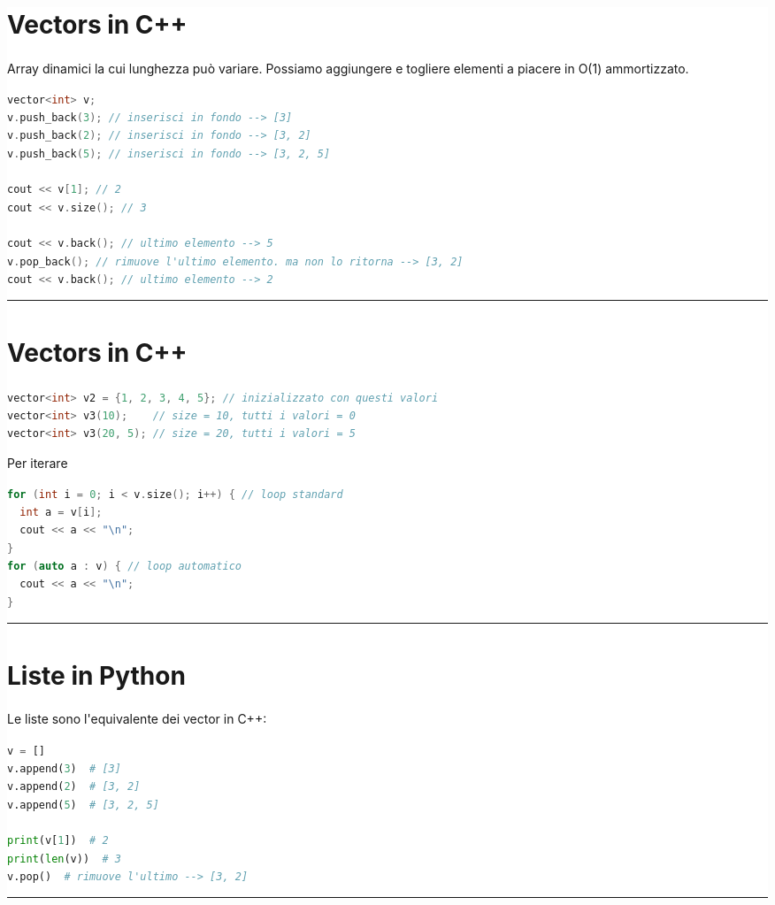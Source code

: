 
# Vectors in C++

Array dinamici la cui lunghezza può variare. Possiamo aggiungere e togliere elementi a piacere in O(1) ammortizzato.

```c++
vector<int> v;
v.push_back(3); // inserisci in fondo --> [3]
v.push_back(2); // inserisci in fondo --> [3, 2]
v.push_back(5); // inserisci in fondo --> [3, 2, 5]

cout << v[1]; // 2
cout << v.size(); // 3

cout << v.back(); // ultimo elemento --> 5
v.pop_back(); // rimuove l'ultimo elemento. ma non lo ritorna --> [3, 2]
cout << v.back(); // ultimo elemento --> 2
```

---

# Vectors in C++

```c++
vector<int> v2 = {1, 2, 3, 4, 5}; // inizializzato con questi valori
vector<int> v3(10);    // size = 10, tutti i valori = 0
vector<int> v3(20, 5); // size = 20, tutti i valori = 5
```

Per iterare

```c++
for (int i = 0; i < v.size(); i++) { // loop standard
  int a = v[i];
  cout << a << "\n";
}
for (auto a : v) { // loop automatico
  cout << a << "\n";
}
```

---

# Liste in Python

Le liste sono l'equivalente dei vector in C++:

```python
v = []
v.append(3)  # [3]
v.append(2)  # [3, 2]
v.append(5)  # [3, 2, 5]

print(v[1])  # 2
print(len(v))  # 3
v.pop()  # rimuove l'ultimo --> [3, 2]
```

---